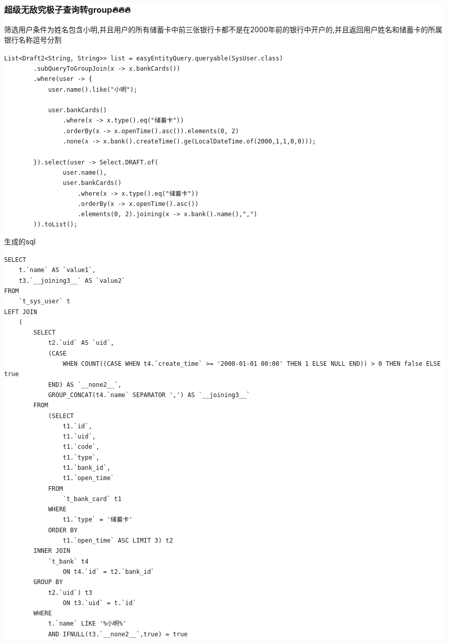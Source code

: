 
### 超级无敌究极子查询转group🔥🔥🔥

筛选用户条件为姓名包含小明,并且用户的所有储蓄卡中前三张银行卡都不是在2000年前的银行中开户的,并且返回用户姓名和储蓄卡的所属银行名称逗号分割

    List<Draft2<String, String>> list = easyEntityQuery.queryable(SysUser.class)
            .subQueryToGroupJoin(x -> x.bankCards())
            .where(user -> {
                user.name().like("小明");
    
                user.bankCards()
                    .where(x -> x.type().eq("储蓄卡"))
                    .orderBy(x -> x.openTime().asc()).elements(0, 2)
                    .none(x -> x.bank().createTime().ge(LocalDateTime.of(2000,1,1,0,0)));
    
            }).select(user -> Select.DRAFT.of(
                    user.name(),
                    user.bankCards()
                        .where(x -> x.type().eq("储蓄卡"))
                        .orderBy(x -> x.openTime().asc())
                        .elements(0, 2).joining(x -> x.bank().name(),",")
            )).toList();
    
    
    

生成的sql

    SELECT
        t.`name` AS `value1`,
        t3.`__joining3__` AS `value2` 
    FROM
        `t_sys_user` t 
    LEFT JOIN
        (
            SELECT
                t2.`uid` AS `uid`,
                (CASE 
                    WHEN COUNT((CASE WHEN t4.`create_time` >= '2000-01-01 00:00' THEN 1 ELSE NULL END)) > 0 THEN false ELSE true 
                END) AS `__none2__`,
                GROUP_CONCAT(t4.`name` SEPARATOR ',') AS `__joining3__` 
            FROM
                (SELECT
                    t1.`id`,
                    t1.`uid`,
                    t1.`code`,
                    t1.`type`,
                    t1.`bank_id`,
                    t1.`open_time` 
                FROM
                    `t_bank_card` t1 
                WHERE
                    t1.`type` = '储蓄卡' 
                ORDER BY
                    t1.`open_time` ASC LIMIT 3) t2 
            INNER JOIN
                `t_bank` t4 
                    ON t4.`id` = t2.`bank_id` 
            GROUP BY
                t2.`uid`) t3 
                    ON t3.`uid` = t.`id` 
            WHERE
                t.`name` LIKE '%小明%' 
                AND IFNULL(t3.`__none2__`,true) = true
    